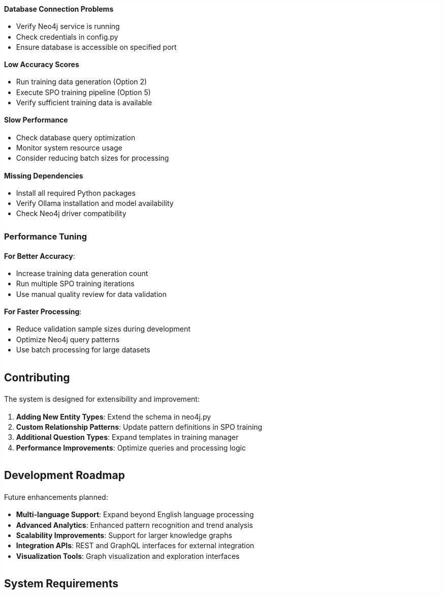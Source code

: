 **Database Connection Problems**
- Verify Neo4j service is running
- Check credentials in config.py
- Ensure database is accessible on specified port

**Low Accuracy Scores**
- Run training data generation (Option 2)
- Execute SPO training pipeline (Option 5)
- Verify sufficient training data is available

**Slow Performance**
- Check database query optimization
- Monitor system resource usage
- Consider reducing batch sizes for processing

**Missing Dependencies**
- Install all required Python packages
- Verify Ollama installation and model availability
- Check Neo4j driver compatibility

### Performance Tuning

**For Better Accuracy**:
- Increase training data generation count
- Run multiple SPO training iterations
- Use manual quality review for data validation

**For Faster Processing**:
- Reduce validation sample sizes during development
- Optimize Neo4j query patterns
- Use batch processing for large datasets


## Contributing

The system is designed for extensibility and improvement:

1. **Adding New Entity Types**: Extend the schema in neo4j.py
2. **Custom Relationship Patterns**: Update pattern definitions in SPO training
3. **Additional Question Types**: Expand templates in training manager
4. **Performance Improvements**: Optimize queries and processing logic


## Development Roadmap

Future enhancements planned:
- **Multi-language Support**: Expand beyond English language processing
- **Advanced Analytics**: Enhanced pattern recognition and trend analysis
- **Scalability Improvements**: Support for larger knowledge graphs
- **Integration APIs**: REST and GraphQL interfaces for external integration
- **Visualization Tools**: Graph visualization and exploration interfaces


## System Requirements
